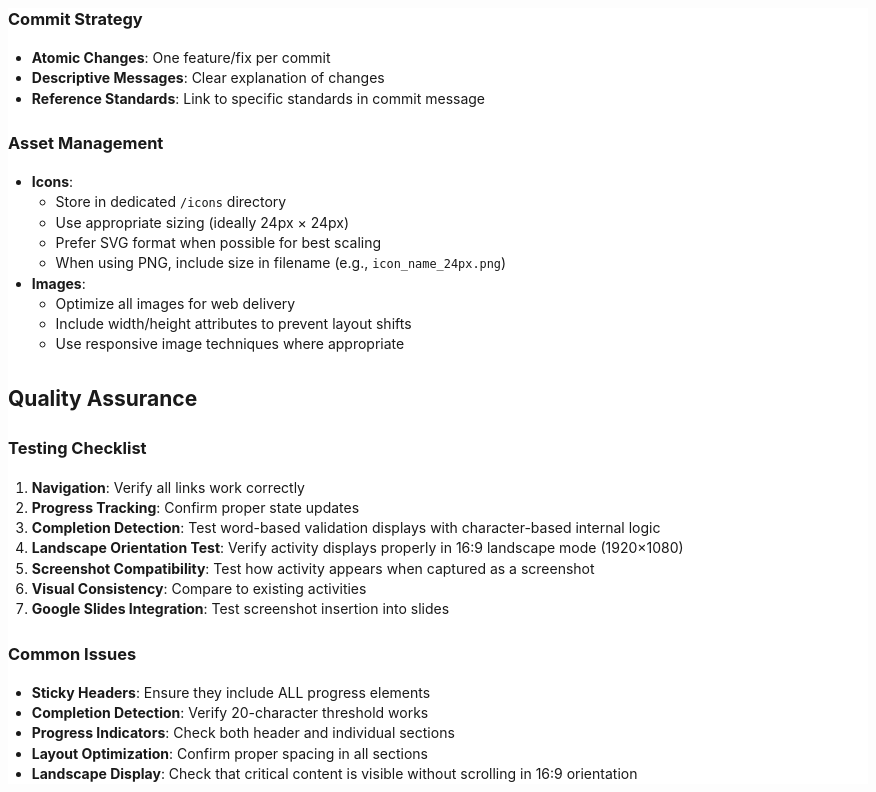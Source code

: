 ### Commit Strategy
- **Atomic Changes**: One feature/fix per commit
- **Descriptive Messages**: Clear explanation of changes
- **Reference Standards**: Link to specific standards in commit message

### Asset Management
- **Icons**: 
  - Store in dedicated `/icons` directory
  - Use appropriate sizing (ideally 24px × 24px)
  - Prefer SVG format when possible for best scaling
  - When using PNG, include size in filename (e.g., `icon_name_24px.png`)
- **Images**:
  - Optimize all images for web delivery
  - Include width/height attributes to prevent layout shifts
  - Use responsive image techniques where appropriate

## Quality Assurance

### Testing Checklist
1. **Navigation**: Verify all links work correctly
2. **Progress Tracking**: Confirm proper state updates
3. **Completion Detection**: Test word-based validation displays with character-based internal logic
4. **Landscape Orientation Test**: Verify activity displays properly in 16:9 landscape mode (1920×1080)
5. **Screenshot Compatibility**: Test how activity appears when captured as a screenshot
6. **Visual Consistency**: Compare to existing activities
7. **Google Slides Integration**: Test screenshot insertion into slides

### Common Issues
- **Sticky Headers**: Ensure they include ALL progress elements
- **Completion Detection**: Verify 20-character threshold works
- **Progress Indicators**: Check both header and individual sections
- **Layout Optimization**: Confirm proper spacing in all sections
- **Landscape Display**: Check that critical content is visible without scrolling in 16:9 orientation